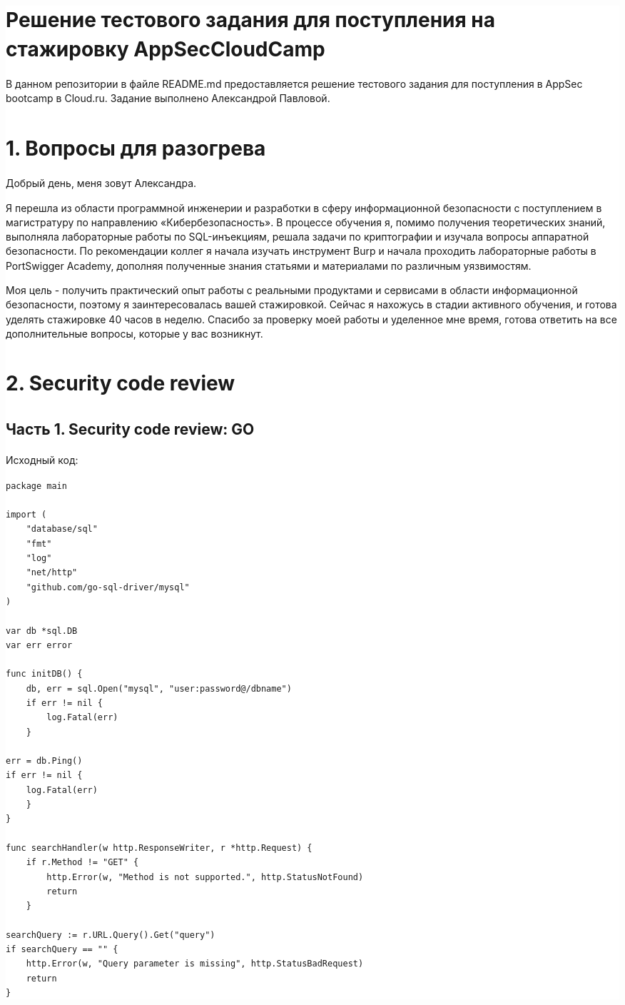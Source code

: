 # Решение тестового задания для поступления на стажировку AppSecCloudCamp
В данном репозитории в файле README.md предоставляется решение тестового задания для поступления в AppSec bootcamp в Cloud.ru. Задание выполнено Александрой Павловой.
# 1. Вопросы для разогрева
Добрый день, меня зовут Александра.

Я перешла из области программной инженерии и разработки в сферу информационной безопасности с поступлением в магистратуру по направлению «Кибербезопасность». В процессе обучения я, помимо получения теоретических знаний, выполняла лабораторные работы по SQL-инъекциям, решала задачи по криптографии и изучала вопросы аппаратной безопасности. По рекомендации коллег я начала изучать инструмент Burp и начала проходить лабораторные работы в PortSwigger Academy, дополняя полученные знания статьями и материалами по различным уязвимостям.

Моя цель - получить практический опыт работы с реальными продуктами и сервисами в области информационной безопасности, поэтому я заинтересовалась вашей стажировкой. Сейчас я нахожусь в стадии активного обучения, и готова уделять стажировке 40 часов в неделю. Спасибо за проверку моей работы и уделенное мне время, готова ответить на все дополнительные вопросы, которые у вас возникнут.
# 2. Security code review
## Часть 1. Security code review: GO
Исходный код:
```
package main

import (
    "database/sql"
    "fmt"
    "log"
    "net/http"
    "github.com/go-sql-driver/mysql"
)

var db *sql.DB
var err error

func initDB() {
    db, err = sql.Open("mysql", "user:password@/dbname")
    if err != nil {
        log.Fatal(err)
    }

err = db.Ping()
if err != nil {
    log.Fatal(err)
    }
}

func searchHandler(w http.ResponseWriter, r *http.Request) {
    if r.Method != "GET" {
        http.Error(w, "Method is not supported.", http.StatusNotFound)
        return
    }

searchQuery := r.URL.Query().Get("query")
if searchQuery == "" {
    http.Error(w, "Query parameter is missing", http.StatusBadRequest)
    return
}

```